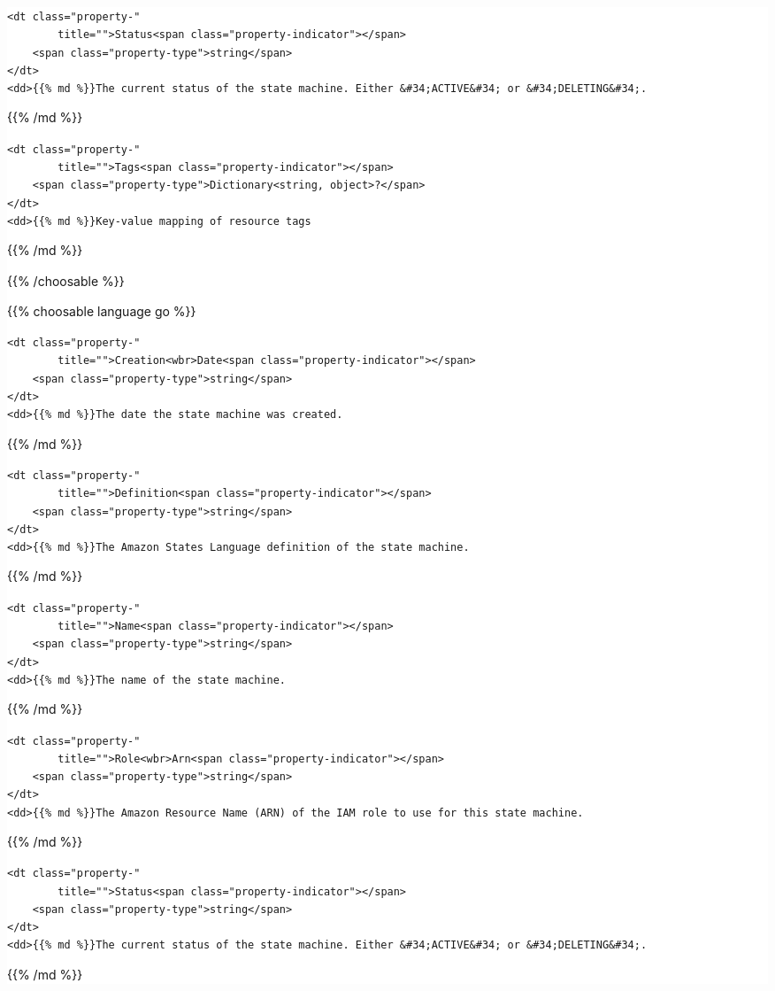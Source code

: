     <dt class="property-"
            title="">Status<span class="property-indicator"></span>
        <span class="property-type">string</span>
    </dt>
    <dd>{{% md %}}The current status of the state machine. Either &#34;ACTIVE&#34; or &#34;DELETING&#34;.
{{% /md %}}</dd>

    <dt class="property-"
            title="">Tags<span class="property-indicator"></span>
        <span class="property-type">Dictionary<string, object>?</span>
    </dt>
    <dd>{{% md %}}Key-value mapping of resource tags
{{% /md %}}</dd>

</dl>
{{% /choosable %}}


{{% choosable language go %}}
<dl class="resources-properties">

    <dt class="property-"
            title="">Creation<wbr>Date<span class="property-indicator"></span>
        <span class="property-type">string</span>
    </dt>
    <dd>{{% md %}}The date the state machine was created.
{{% /md %}}</dd>

    <dt class="property-"
            title="">Definition<span class="property-indicator"></span>
        <span class="property-type">string</span>
    </dt>
    <dd>{{% md %}}The Amazon States Language definition of the state machine.
{{% /md %}}</dd>

    <dt class="property-"
            title="">Name<span class="property-indicator"></span>
        <span class="property-type">string</span>
    </dt>
    <dd>{{% md %}}The name of the state machine.
{{% /md %}}</dd>

    <dt class="property-"
            title="">Role<wbr>Arn<span class="property-indicator"></span>
        <span class="property-type">string</span>
    </dt>
    <dd>{{% md %}}The Amazon Resource Name (ARN) of the IAM role to use for this state machine.
{{% /md %}}</dd>

    <dt class="property-"
            title="">Status<span class="property-indicator"></span>
        <span class="property-type">string</span>
    </dt>
    <dd>{{% md %}}The current status of the state machine. Either &#34;ACTIVE&#34; or &#34;DELETING&#34;.
{{% /md %}}</dd>
